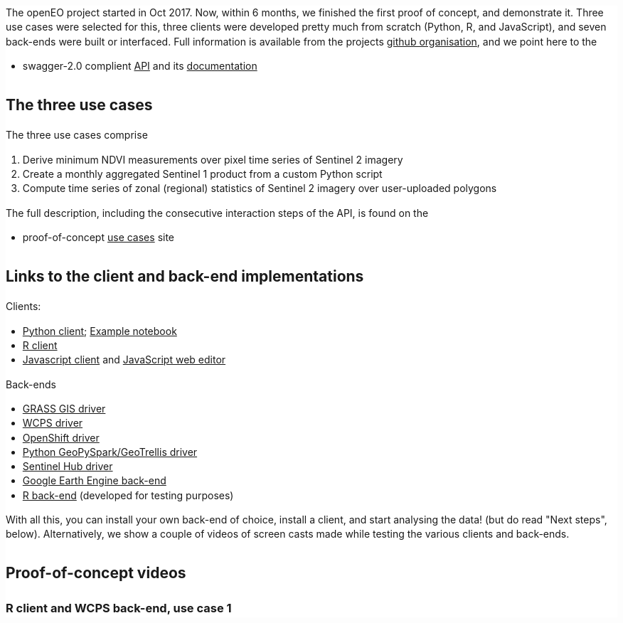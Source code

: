 The openEO project started in Oct 2017. Now, within 6 months, we
finished the first proof of concept, and demonstrate it. Three use
cases were selected for this, three clients were developed pretty
much from scratch (Python, R, and JavaScript), and
seven back-ends were built or interfaced. Full information is available
from the projects [github organisation](https://github.com/Open-EO/),
and we point here to the

* swagger-2.0 complient [API](https://github.com/Open-EO/openeo-api) and its [documentation](https://open-eo.github.io/openeo-api/)

## The three use cases

The three use cases comprise
1. Derive minimum NDVI measurements over pixel time series of Sentinel 2 imagery
2. Create a monthly aggregated Sentinel 1 product from a custom Python script
3. Compute time series of zonal (regional) statistics of Sentinel 2 imagery over user-uploaded polygons

The full description, including the consecutive interaction steps of the API, is found on the
* proof-of-concept [use cases](https://open-eo.github.io/openeo-api/poc/index.html) site


## Links to the client and back-end implementations

Clients:

* [Python client](https://github.com/Open-EO/openeo-python-client); [Example notebook](https://github.com/Open-EO/openeo-python-client/blob/master/examples/notebooks/Compositing.ipynb)
* [R client](https://github.com/Open-EO/openeo-r-client)
* [Javascript client](https://github.com/Open-EO/openeo-js-client) and [JavaScript web editor](https://github.com/Open-EO/openeo-web-editor)

Back-ends

* [GRASS GIS driver](https://open-eo.github.io/openeo-grassgis-driver/)
* [WCPS driver](https://github.com/Open-EO/openeo-wcps-driver)
* [OpenShift driver](https://github.com/Open-EO/openeo-openshift-driver)
* [Python GeoPySpark/GeoTrellis driver](https://github.com/Open-EO/openeo-geopyspark-driver)
* [Sentinel Hub driver](https://github.com/Open-EO/openeo-sentinelhub-driver)
* [Google Earth Engine back-end](https://github.com/Open-EO/openeo-earthengine-driver)
* [R back-end](https://github.com/Open-EO/openeo-r-backend) (developed for testing purposes)

With all this, you can install your own back-end of choice, install
a client, and start analysing the data! (but do read "Next steps",
below). Alternatively, we show a couple of videos of screen casts
made while testing the various clients and back-ends.

## Proof-of-concept videos

### R client and WCPS back-end, use case 1
<iframe width="560" height="315" src="https://www.youtube.com/embed/NoD0nVGM3ww" frameborder="0" allowfullscreen></iframe>
